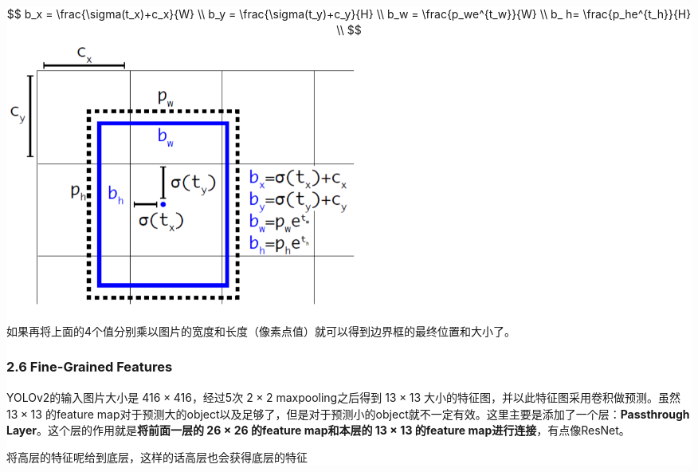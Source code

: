 $$
b_x = \frac{\sigma(t_x)+c_x}{W} \\ 
b_y = \frac{\sigma(t_y)+c_y}{H} \\ 
b_w = \frac{p_we^{t_w}}{W} \\ 
b_ h= \frac{p_he^{t_h}}{H} \\
$$
<img src="./.assets/image-20230624181211209.png" alt="image-20230624181211209" style="zoom:50%;" />

如果再将上面的4个值分别乘以图片的宽度和长度（像素点值）就可以得到边界框的最终位置和大小了。



### 2.6 Fine-Grained Features

YOLOv2的输入图片大小是 $416 \times 416$，经过5次 $2 \times 2$ maxpooling之后得到 $13\times13$ 大小的特征图，并以此特征图采用卷积做预测。虽然 $13 \times 13$ 的feature map对于预测大的object以及足够了，但是对于预测小的object就不一定有效。这里主要是添加了一个层：**Passthrough Layer**。这个层的作用就是**将前面一层的 $26\times26$ 的feature map和本层的 $13 \times 13$ 的feature map进行连接**，有点像ResNet。



将高层的特征呢给到底层，这样的话高层也会获得底层的特征
